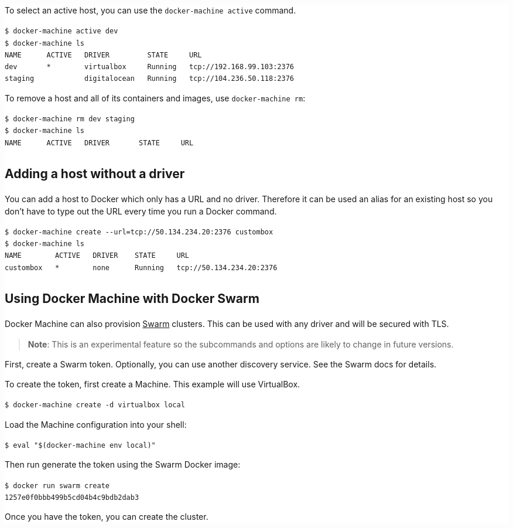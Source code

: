 To select an active host, you can use the `docker-machine active` command.

```
$ docker-machine active dev
$ docker-machine ls
NAME      ACTIVE   DRIVER         STATE     URL
dev       *        virtualbox     Running   tcp://192.168.99.103:2376
staging            digitalocean   Running   tcp://104.236.50.118:2376
```

To remove a host and all of its containers and images, use `docker-machine rm`:

```
$ docker-machine rm dev staging
$ docker-machine ls
NAME      ACTIVE   DRIVER       STATE     URL
```

## Adding a host without a driver

You can add a host to Docker which only has a URL and no driver. Therefore it
can be used an alias for an existing host so you don’t have to type out the URL
every time you run a Docker command.

```
$ docker-machine create --url=tcp://50.134.234.20:2376 custombox
$ docker-machine ls
NAME        ACTIVE   DRIVER    STATE     URL
custombox   *        none      Running   tcp://50.134.234.20:2376
```

## Using Docker Machine with Docker Swarm
Docker Machine can also provision [Swarm](https://github.com/docker/swarm)
clusters. This can be used with any driver and will be secured with TLS.

> **Note**: This is an experimental feature so the subcommands and
> options are likely to change in future versions.

First, create a Swarm token.  Optionally, you can use another discovery service.
See the Swarm docs for details.

To create the token, first create a Machine.  This example will use VirtualBox.

```
$ docker-machine create -d virtualbox local
```

Load the Machine configuration into your shell:

```
$ eval "$(docker-machine env local)"
```
Then run generate the token using the Swarm Docker image:

```
$ docker run swarm create
1257e0f0bbb499b5cd04b4c9bdb2dab3
```
Once you have the token, you can create the cluster.

